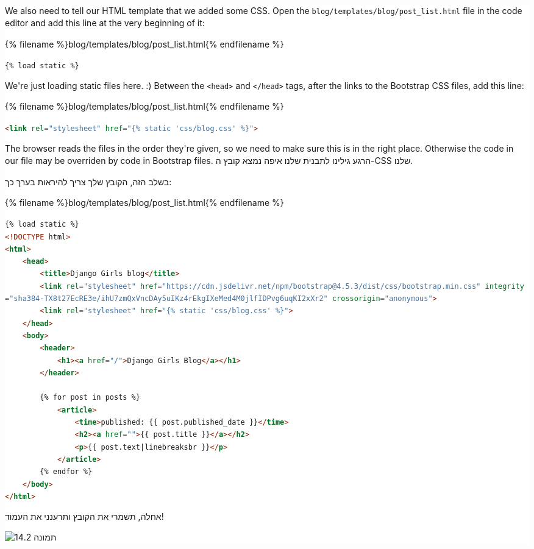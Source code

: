 We also need to tell our HTML template that we added some CSS. Open the `blog/templates/blog/post_list.html` file in the code editor and add this line at the very beginning of it:

{% filename %}blog/templates/blog/post_list.html{% endfilename %}

```html
{% load static %}
```

We're just loading static files here. :) Between the `<head>` and `</head>` tags, after the links to the Bootstrap CSS files, add this line:

{% filename %}blog/templates/blog/post_list.html{% endfilename %}

```html
<link rel="stylesheet" href="{% static 'css/blog.css' %}">
```

The browser reads the files in the order they're given, so we need to make sure this is in the right place. Otherwise the code in our file may be overriden by code in Bootstrap files. הרגע גילינו לתבנית שלנו איפה נמצא קובץ ה-CSS שלנו.

בשלב הזה, הקובץ שלך צריך להיראות בערך כך:

{% filename %}blog/templates/blog/post_list.html{% endfilename %}

```html
{% load static %}
<!DOCTYPE html>
<html>
    <head>
        <title>Django Girls blog</title>
        <link rel="stylesheet" href="https://cdn.jsdelivr.net/npm/bootstrap@4.5.3/dist/css/bootstrap.min.css" integrity="sha384-TX8t27EcRE3e/ihU7zmQxVncDAy5uIKz4rEkgIXeMed4M0jlfIDPvg6uqKI2xXr2" crossorigin="anonymous">
        <link rel="stylesheet" href="{% static 'css/blog.css' %}">
    </head>
    <body>
        <header>
            <h1><a href="/">Django Girls Blog</a></h1>
        </header>

        {% for post in posts %}
            <article>
                <time>published: {{ post.published_date }}</time>
                <h2><a href="">{{ post.title }}</a></h2>
                <p>{{ post.text|linebreaksbr }}</p>
            </article>
        {% endfor %}
    </body>
</html>
```

אחלה, תשמרי את הקובץ ותרענני את העמוד!

![תמונה 14.2](images/color2.png)
